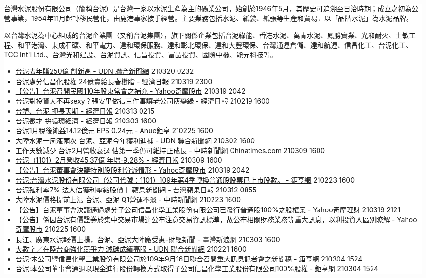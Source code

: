台灣水泥股份有限公司（簡稱台泥）是台灣一家以水泥生產為主的礦業公司，始創於1946年5月，其歷史可追溯至日治時期；成立之初為公營事業，1954年11月起轉移民營化，由鹿港辜家接手經營。主要業務包括水泥、紙袋、紙張等生產和貿易，以「品牌水泥」為水泥品牌。

以台灣水泥為中心組成的台泥企業團（又稱台泥集團），旗下關係企業包括台泥綠能、香港水泥、萬青水泥、鳳勝實業、光和耐火、士敏工程、和平港灣、東成石礦、和平電力、達和環保服務、達和彰北環保、達和大豐環保、台灣通運倉儲、達和航運、信昌化工、台泥化工、TCC Int'l Ltd.、台灣光和建設、台泥資訊、信昌投資、富品投資、國際中橡、能元科技等。
- [台泥去年賺250億 創新高 - UDN 聯合新聞網](https://udn.com/news/story/7252/5330665 "台泥去年賺250億 創新高 - UDN 聯合新聞網") 210320 0232
- [台泥處分信昌化股權 24億賣給長春樹脂 - 經濟日報](https://money.udn.com/money/story/5612/5330615 "台泥處分信昌化股權 24億賣給長春樹脂 - 經濟日報") 210319 2300
- [【公告】台泥召開民國110年股東常會之補充 - Yahoo奇摩股市](https://tw.stock.yahoo.com/news/%E5%85%AC%E5%91%8A-%E5%8F%B0%E6%B3%A5%E5%8F%AC%E9%96%8B%E6%B0%91%E5%9C%8B110%E5%B9%B4%E8%82%A1%E6%9D%B1%E5%B8%B8%E6%9C%83%E4%B9%8B%E8%A3%9C%E5%85%85-124245304.html "【公告】台泥召開民國110年股東常會之補充 - Yahoo奇摩股市") 210319 2042
- [台泥對投資人不再sexy？張安平做這三件事讓老公司灰變綠 - 經濟日報](https://money.udn.com/money/story/5612/5261918 "台泥對投資人不再sexy？張安平做這三件事讓老公司灰變綠 - 經濟日報") 210219 1600
- [台塑、台泥 押長天期 - 經濟日報](https://money.udn.com/money/story/5739/5314097 "台塑、台泥 押長天期 - 經濟日報") 210313 0215
- [台泥徵才 拚循環經濟 - 經濟日報](https://money.udn.com/money/story/5710/5290030 "台泥徵才 拚循環經濟 - 經濟日報") 210303 1600
- [台泥1月稅後純益14.12億元 EPS 0.24元 - Anue鉅亨](https://news.cnyes.com/news/id/4571226 "台泥1月稅後純益14.12億元 EPS 0.24元 - Anue鉅亨") 210225 1600
- [大陸水泥一周漲兩次 台泥、亞泥今年獲利進補 - UDN 聯合新聞網](https://udn.com/news/story/7252/5286521 "大陸水泥一周漲兩次 台泥、亞泥今年獲利進補 - UDN 聯合新聞網") 210302 1600
- [工作天數減少 台泥2月營收衰退 估第一季仍可維持正成長 - 中時新聞網 Chinatimes.com](https://www.chinatimes.com/realtimenews/20210309005204-260410 "工作天數減少 台泥2月營收衰退 估第一季仍可維持正成長 - 中時新聞網 Chinatimes.com") 210309 1600
- [台泥（1101）2月營收45.37億 年增-9.28% - 經濟日報](https://money.udn.com/money/story/12509/5305782 "台泥（1101）2月營收45.37億 年增-9.28% - 經濟日報") 210309 1600
- [【公告】台泥董事會決議特別股股利分派情形 - Yahoo奇摩股市](https://tw.stock.yahoo.com/news/%E5%85%AC%E5%91%8A-%E5%8F%B0%E6%B3%A5%E8%91%A3%E4%BA%8B%E6%9C%83%E6%B1%BA%E8%AD%B0%E7%89%B9%E5%88%A5%E8%82%A1%E8%82%A1%E5%88%A9%E5%88%86%E6%B4%BE%E6%83%85%E5%BD%A2-124245403.html "【公告】台泥董事會決議特別股股利分派情形 - Yahoo奇摩股市") 210319 2042
- [台泥:台灣水泥股份有限公司（公司代號：1101）109年第4季轉換普通股股票已上市股數。 - 鉅亨網](https://news.cnyes.com/news/id/4570598 "台泥:台灣水泥股份有限公司（公司代號：1101）109年第4季轉換普通股股票已上市股數。 - 鉅亨網") 210223 1600
- [台泥殖利率7% 法人估獲利壓縮股價｜ 蘋果新聞網 - 台灣蘋果日報](https://tw.appledaily.com/property/20210312/ORCHFK6KR5BDFLDTUWOXDCSREU/ "台泥殖利率7% 法人估獲利壓縮股價｜ 蘋果新聞網 - 台灣蘋果日報") 210312 0855
- [大陸水泥價格提前上漲 台泥、亞泥 Q1營運不淡 - 中時新聞網](https://www.chinatimes.com/newspapers/20210223000252-260206 "大陸水泥價格提前上漲 台泥、亞泥 Q1營運不淡 - 中時新聞網") 210223 1600
- [【公告】台泥董事會決議通過處分子公司信昌化學工業股份有限公司已發行普通股100%之股權案 - Yahoo奇摩理財](https://tw.stock.yahoo.com/news/%E5%85%AC%E5%91%8A-%E5%8F%B0%E6%B3%A5%E8%91%A3%E4%BA%8B%E6%9C%83%E6%B1%BA%E8%AD%B0%E9%80%9A%E9%81%8E%E8%99%95%E5%88%86%E5%AD%90%E5%85%AC%E5%8F%B8%E4%BF%A1%E6%98%8C%E5%8C%96%E5%AD%B8%E5%B7%A5%E6%A5%AD%E8%82%A1%E4%BB%BD%E6%9C%89%E9%99%90%E5%85%AC%E5%8F%B8%E5%B7%B2%E7%99%BC%E8%A1%8C%E6%99%AE%E9%80%9A%E8%82%A1100-%E4%B9%8B%E8%82%A1%E6%AC%8A%E6%A1%88-132149865.html?bcmt=1 "【公告】台泥董事會決議通過處分子公司信昌化學工業股份有限公司已發行普通股100%之股權案 - Yahoo奇摩理財") 210319 2121
- [【公告】係因台泥有價證券於集中交易市場達公布注意交易資訊標準，故公布相關財務業務等重大訊息，以利投資人區別瞭解 - Yahoo奇摩股市](https://tw.stock.yahoo.com/news/%E5%85%AC%E5%91%8A-%E4%BF%82%E5%9B%A0%E5%8F%B0%E6%B3%A5%E6%9C%89%E5%83%B9%E8%AD%89%E5%88%B8%E6%96%BC%E9%9B%86%E4%B8%AD%E4%BA%A4%E6%98%93%E5%B8%82%E5%A0%B4%E9%81%94%E5%85%AC%E5%B8%83%E6%B3%A8%E6%84%8F%E4%BA%A4%E6%98%93%E8%B3%87%E8%A8%8A%E6%A8%99%E6%BA%96-%E6%95%85%E5%85%AC%E5%B8%83%E7%9B%B8%E9%97%9C%E8%B2%A1%E5%8B%99%E6%A5%AD%E5%8B%99%E7%AD%89%E9%87%8D%E5%A4%A7%E8%A8%8A%E6%81%AF-%E4%BB%A5%E5%88%A9%E6%8A%95%E8%B3%87%E4%BA%BA%E5%8D%80%E5%88%A5%E7%9E%AD%E8%A7%A3-090230744.html "【公告】係因台泥有價證券於集中交易市場達公布注意交易資訊標準，故公布相關財務業務等重大訊息，以利投資人區別瞭解 - Yahoo奇摩股市") 210225 1600
- [長江、廣東水泥報價上揚，台泥、亞泥大陸廠受惠-財經新聞 - 臺灣新浪網](https://news.sina.com.tw/article/20210303/37780156.html "長江、廣東水泥報價上揚，台泥、亞泥大陸廠受惠-財經新聞 - 臺灣新浪網") 210303 1600
- [大數字／在陸台商強化競爭力 減碳成績亮眼 - UDN 聯合新聞網](https://udn.com/news/story/7238/5264274 "大數字／在陸台商強化競爭力 減碳成績亮眼 - UDN 聯合新聞網") 210221 1600
- [台泥:本公司暨信昌化學工業股份有限公司於109年9月16日聯合召開重大訊息記者會之新聞稿 - 鉅亨網](https://news.cnyes.com/news/id/4573058 "台泥:本公司暨信昌化學工業股份有限公司於109年9月16日聯合召開重大訊息記者會之新聞稿 - 鉅亨網") 210304 1524
- [台泥:本公司董事會通過以現金進行股份轉換方式取得子公司信昌化學工業股份有限公司100%股權 - 鉅亨網](https://news.cnyes.com/news/id/4573059 "台泥:本公司董事會通過以現金進行股份轉換方式取得子公司信昌化學工業股份有限公司100%股權 - 鉅亨網") 210304 1524
